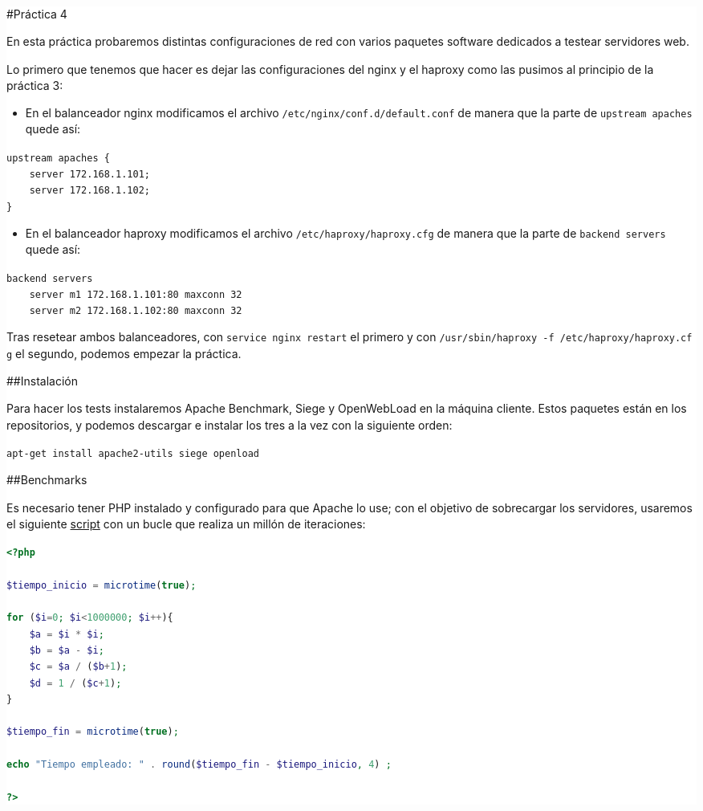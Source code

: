 #Práctica 4

En esta práctica probaremos distintas configuraciones de red con varios paquetes software dedicados a testear servidores web.

Lo primero que tenemos que hacer es dejar las configuraciones del nginx y el haproxy como las pusimos al principio de la práctica 3:

* En el balanceador nginx modificamos el archivo `/etc/nginx/conf.d/default.conf` de manera que la parte de `upstream apaches` quede así:
```
upstream apaches {
	server 172.168.1.101;
	server 172.168.1.102;
}
```

* En el balanceador haproxy modificamos el archivo `/etc/haproxy/haproxy.cfg` de manera que la parte de `backend servers` quede así:
```
backend servers
	server m1 172.168.1.101:80 maxconn 32
	server m2 172.168.1.102:80 maxconn 32
```

Tras resetear ambos balanceadores, con `service nginx restart` el primero y con `/usr/sbin/haproxy -f /etc/haproxy/haproxy.cfg` el segundo, podemos empezar la práctica.

##Instalación

Para hacer los tests instalaremos Apache Benchmark, Siege y OpenWebLoad en la máquina cliente. Estos paquetes están en los repositorios, y podemos descargar e instalar los tres a la vez con la siguiente orden:

```
apt-get install apache2-utils siege openload
```

##Benchmarks

Es necesario tener PHP instalado y configurado para que Apache lo use; con el objetivo de sobrecargar los servidores, usaremos el siguiente [script](./Scripts/benchmark.php) con un bucle que realiza un millón de iteraciones:

```php
<?php

$tiempo_inicio = microtime(true);

for ($i=0; $i<1000000; $i++){
	$a = $i * $i;
	$b = $a - $i;
	$c = $a / ($b+1);
	$d = 1 / ($c+1);
}

$tiempo_fin = microtime(true);

echo "Tiempo empleado: " . round($tiempo_fin - $tiempo_inicio, 4) ; 

?>
```
